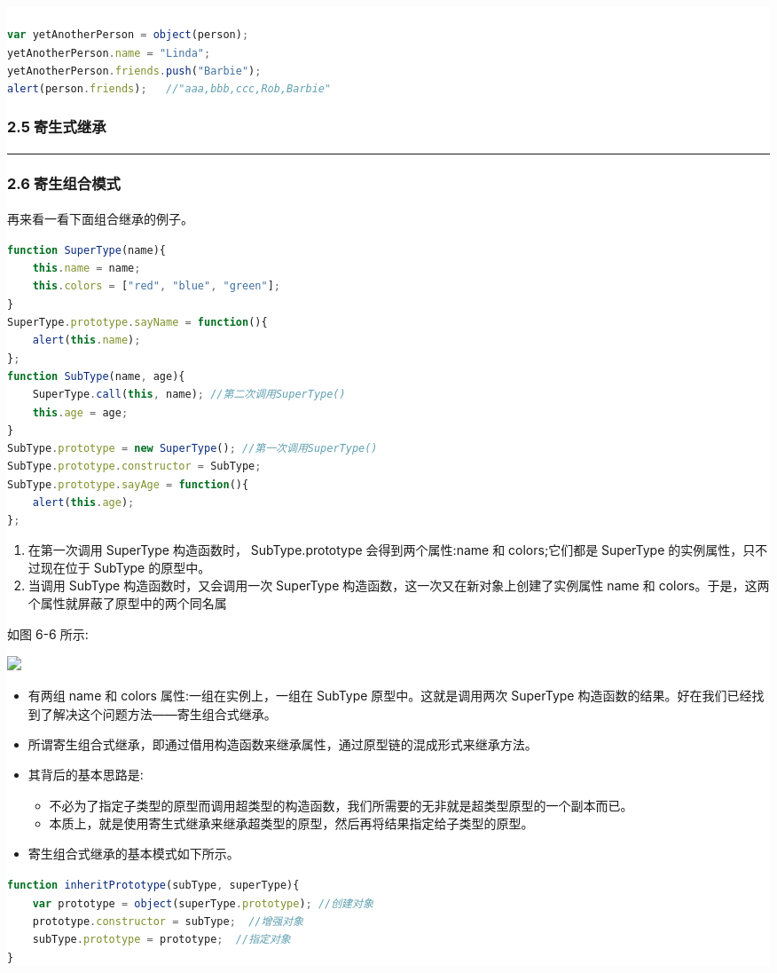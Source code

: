 ```js

var yetAnotherPerson = object(person);
yetAnotherPerson.name = "Linda";
yetAnotherPerson.friends.push("Barbie");
alert(person.friends);   //"aaa,bbb,ccc,Rob,Barbie"

```
### 2.5 寄生式继承

-----


### 2.6 寄生组合模式

再来看一看下面组合继承的例子。

```js
function SuperType(name){
    this.name = name;
    this.colors = ["red", "blue", "green"];
}
SuperType.prototype.sayName = function(){
    alert(this.name);
};
function SubType(name, age){
    SuperType.call(this, name); //第二次调用SuperType()
    this.age = age;
}
SubType.prototype = new SuperType(); //第一次调用SuperType()
SubType.prototype.constructor = SubType;
SubType.prototype.sayAge = function(){
    alert(this.age);
};
```

1. 在第一次调用 SuperType 构造函数时， SubType.prototype 会得到两个属性:name 和 colors;它们都是 SuperType 的实例属性，只不过现在位于 SubType 的原型中。
2. 当调用 SubType 构造函数时，又会调用一次 SuperType 构造函数，这一次又在新对象上创建了实例属性 name 和 colors。于是，这两个属性就屏蔽了原型中的两个同名属

如图 6-6 所示:

<img src= "https://raw.githubusercontent.com/webbj97/summary/master/Blog-JS%E9%AB%98%E7%A8%8B%E7%AC%94%E8%AE%B0/js-Image/8-2.png" width= "600px">

- 有两组 name 和 colors 属性:一组在实例上，一组在 SubType 原型中。这就是调用两次 SuperType 构造函数的结果。好在我们已经找到了解决这个问题方法——寄生组合式继承。

- 所谓寄生组合式继承，即通过借用构造函数来继承属性，通过原型链的混成形式来继承方法。

- 其背后的基本思路是:
  * 不必为了指定子类型的原型而调用超类型的构造函数，我们所需要的无非就是超类型原型的一个副本而已。
  * 本质上，就是使用寄生式继承来继承超类型的原型，然后再将结果指定给子类型的原型。
- 寄生组合式继承的基本模式如下所示。
```js
function inheritPrototype(subType, superType){
    var prototype = object(superType.prototype); //创建对象
    prototype.constructor = subType;  //增强对象
    subType.prototype = prototype;  //指定对象
}
```
